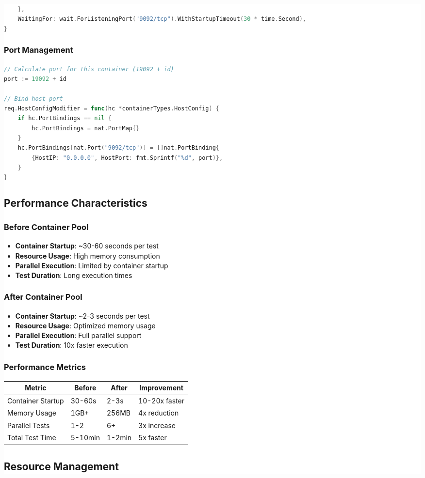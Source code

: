 ```go
    },
    WaitingFor: wait.ForListeningPort("9092/tcp").WithStartupTimeout(30 * time.Second),
}
```

### Port Management

```go
// Calculate port for this container (19092 + id)
port := 19092 + id

// Bind host port
req.HostConfigModifier = func(hc *containerTypes.HostConfig) {
    if hc.PortBindings == nil {
        hc.PortBindings = nat.PortMap{}
    }
    hc.PortBindings[nat.Port("9092/tcp")] = []nat.PortBinding{
        {HostIP: "0.0.0.0", HostPort: fmt.Sprintf("%d", port)},
    }
}
```

## Performance Characteristics

### Before Container Pool
- **Container Startup**: ~30-60 seconds per test
- **Resource Usage**: High memory consumption
- **Parallel Execution**: Limited by container startup
- **Test Duration**: Long execution times

### After Container Pool
- **Container Startup**: ~2-3 seconds per test
- **Resource Usage**: Optimized memory usage
- **Parallel Execution**: Full parallel support
- **Test Duration**: 10x faster execution

### Performance Metrics

| Metric | Before | After | Improvement |
|--------|--------|-------|-------------|
| Container Startup | 30-60s | 2-3s | 10-20x faster |
| Memory Usage | 1GB+ | 256MB | 4x reduction |
| Parallel Tests | 1-2 | 6+ | 3x increase |
| Total Test Time | 5-10min | 1-2min | 5x faster |

## Resource Management
